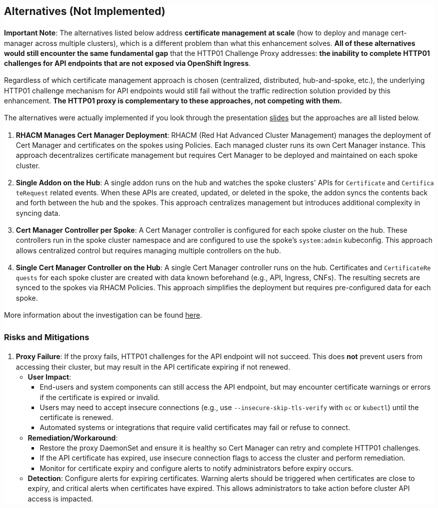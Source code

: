 ## Alternatives (Not Implemented)

**Important Note**: The alternatives listed below address **certificate management at scale** (how to deploy and manage cert-manager across multiple clusters), which is a different problem than what this enhancement solves. **All of these alternatives would still encounter the same fundamental gap** that the HTTP01 Challenge Proxy addresses: **the inability to complete HTTP01 challenges for API endpoints that are not exposed via OpenShift Ingress**.

Regardless of which certificate management approach is chosen (centralized, distributed, hub-and-spoke, etc.), the underlying HTTP01 challenge mechanism for API endpoints would still fail without the traffic redirection solution provided by this enhancement. **The HTTP01 proxy is complementary to these approaches, not competing with them.**

The alternatives were actually implemented if you look through the presentation [slides](https://docs.google.com/presentation/d/1mJ1pnsPiEwb-U5lHwhM2UkyRmkkLeYxj3cfE4F7dOx0/edit#slide=id.g547716335e_0_260) but the approaches are all listed below.

1. **RHACM Manages Cert Manager Deployment**: RHACM (Red Hat Advanced Cluster Management) manages the deployment of Cert Manager and certificates on the spokes using Policies. Each managed cluster runs its own Cert Manager instance. This approach decentralizes certificate management but requires Cert Manager to be deployed and maintained on each spoke cluster.

2. **Single Addon on the Hub**: A single addon runs on the hub and watches the spoke clusters' APIs for `Certificate` and `CertificateRequest` related events. When these APIs are created, updated, or deleted in the spoke, the addon syncs the contents back and forth between the hub and the spokes. This approach centralizes management but introduces additional complexity in syncing data.

3. **Cert Manager Controller per Spoke**: A Cert Manager controller is configured for each spoke cluster on the hub. These controllers run in the spoke cluster namespace and are configured to use the spoke’s `system:admin` kubeconfig. This approach allows centralized control but requires managing multiple controllers on the hub.

4. **Single Cert Manager Controller on the Hub**: A single Cert Manager controller runs on the hub. Certificates and `CertificateRequests` for each spoke cluster are created with data known beforehand (e.g., API, Ingress, CNFs). The resulting secrets are synced to the spokes via RHACM Policies. This approach simplifies the deployment but requires pre-configured data for each spoke.

More information about the investigation can be found [here](https://docs.google.com/presentation/d/1mJ1pnsPiEwb-U5lHwhM2UkyRmkkLeYxj3cfE4F7dOx0/edit#slide=id.g547716335e_0_260).

### Risks and Mitigations

1. **Proxy Failure**: If the proxy fails, HTTP01 challenges for the API endpoint will not succeed. This does **not** prevent users from accessing their cluster, but may result in the API certificate expiring if not renewed.
   - **User Impact**: 
     - End-users and system components can still access the API endpoint, but may encounter certificate warnings or errors if the certificate is expired or invalid.
     - Users may need to accept insecure connections (e.g., use `--insecure-skip-tls-verify` with `oc` or `kubectl`) until the certificate is renewed.
     - Automated systems or integrations that require valid certificates may fail or refuse to connect.
   - **Remediation/Workaround**:
     - Restore the proxy DaemonSet and ensure it is healthy so Cert Manager can retry and complete HTTP01 challenges.
     - If the API certificate has expired, use insecure connection flags to access the cluster and perform remediation.
     - Monitor for certificate expiry and configure alerts to notify administrators before expiry occurs.
   - **Detection**: Configure alerts for expiring certificates. Warning alerts should be triggered when certificates are close to expiry, and critical alerts when certificates have expired. This allows administrators to take action before cluster API access is impacted.
